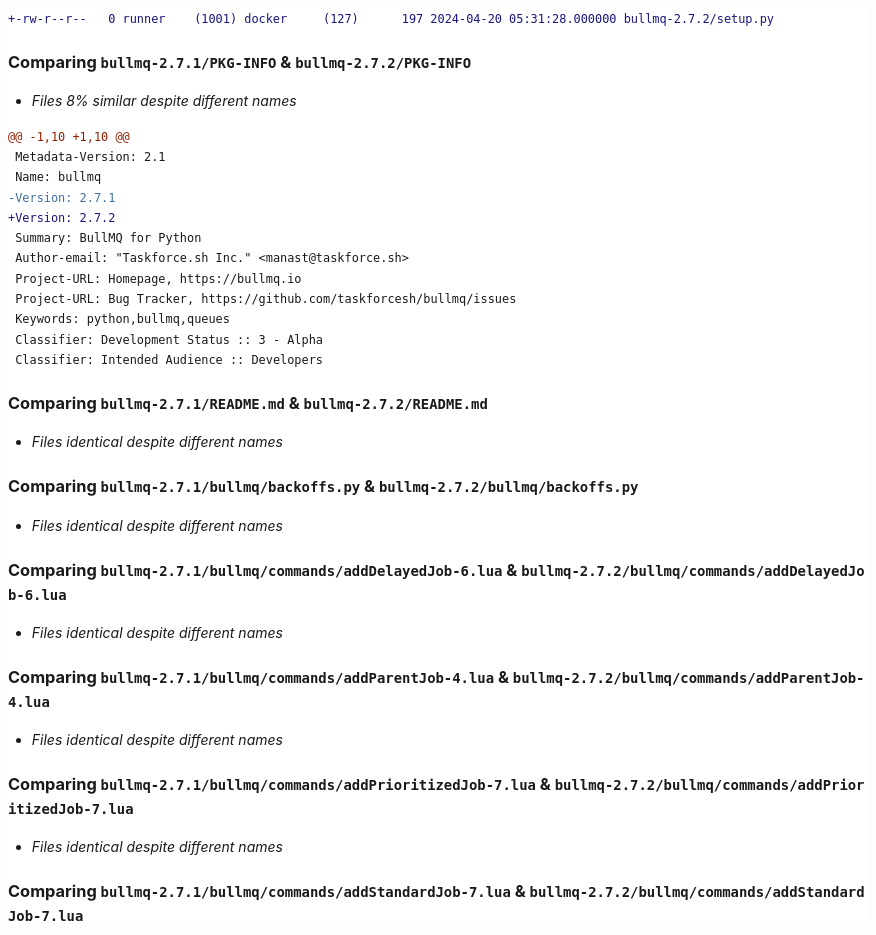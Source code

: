 ```diff
+-rw-r--r--   0 runner    (1001) docker     (127)      197 2024-04-20 05:31:28.000000 bullmq-2.7.2/setup.py
```

### Comparing `bullmq-2.7.1/PKG-INFO` & `bullmq-2.7.2/PKG-INFO`

 * *Files 8% similar despite different names*

```diff
@@ -1,10 +1,10 @@
 Metadata-Version: 2.1
 Name: bullmq
-Version: 2.7.1
+Version: 2.7.2
 Summary: BullMQ for Python
 Author-email: "Taskforce.sh Inc." <manast@taskforce.sh>
 Project-URL: Homepage, https://bullmq.io
 Project-URL: Bug Tracker, https://github.com/taskforcesh/bullmq/issues
 Keywords: python,bullmq,queues
 Classifier: Development Status :: 3 - Alpha
 Classifier: Intended Audience :: Developers
```

### Comparing `bullmq-2.7.1/README.md` & `bullmq-2.7.2/README.md`

 * *Files identical despite different names*

### Comparing `bullmq-2.7.1/bullmq/backoffs.py` & `bullmq-2.7.2/bullmq/backoffs.py`

 * *Files identical despite different names*

### Comparing `bullmq-2.7.1/bullmq/commands/addDelayedJob-6.lua` & `bullmq-2.7.2/bullmq/commands/addDelayedJob-6.lua`

 * *Files identical despite different names*

### Comparing `bullmq-2.7.1/bullmq/commands/addParentJob-4.lua` & `bullmq-2.7.2/bullmq/commands/addParentJob-4.lua`

 * *Files identical despite different names*

### Comparing `bullmq-2.7.1/bullmq/commands/addPrioritizedJob-7.lua` & `bullmq-2.7.2/bullmq/commands/addPrioritizedJob-7.lua`

 * *Files identical despite different names*

### Comparing `bullmq-2.7.1/bullmq/commands/addStandardJob-7.lua` & `bullmq-2.7.2/bullmq/commands/addStandardJob-7.lua`
